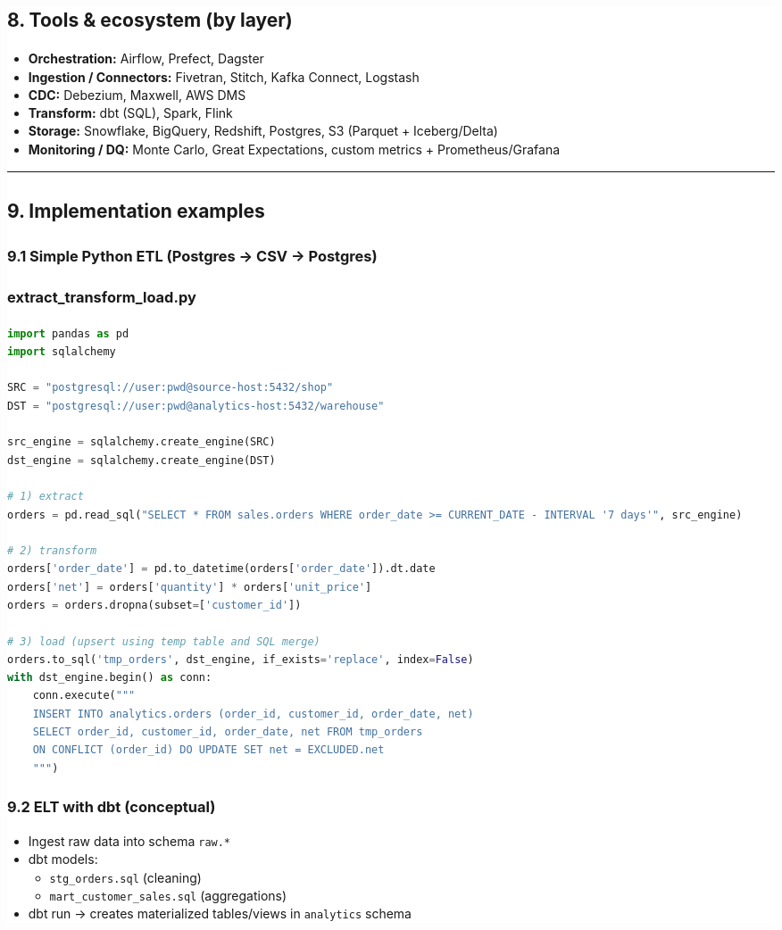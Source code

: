 
## 8. Tools & ecosystem (by layer)

- **Orchestration:** Airflow, Prefect, Dagster
- **Ingestion / Connectors:** Fivetran, Stitch, Kafka Connect, Logstash
- **CDC:** Debezium, Maxwell, AWS DMS
- **Transform:** dbt (SQL), Spark, Flink
- **Storage:** Snowflake, BigQuery, Redshift, Postgres, S3 (Parquet + Iceberg/Delta)
- **Monitoring / DQ:** Monte Carlo, Great Expectations, custom metrics + Prometheus/Grafana

---

## 9. Implementation examples

### 9.1 Simple Python ETL (Postgres → CSV → Postgres)

### extract_transform_load.py

```python
import pandas as pd
import sqlalchemy

SRC = "postgresql://user:pwd@source-host:5432/shop"
DST = "postgresql://user:pwd@analytics-host:5432/warehouse"

src_engine = sqlalchemy.create_engine(SRC)
dst_engine = sqlalchemy.create_engine(DST)

# 1) extract
orders = pd.read_sql("SELECT * FROM sales.orders WHERE order_date >= CURRENT_DATE - INTERVAL '7 days'", src_engine)

# 2) transform
orders['order_date'] = pd.to_datetime(orders['order_date']).dt.date
orders['net'] = orders['quantity'] * orders['unit_price']
orders = orders.dropna(subset=['customer_id'])

# 3) load (upsert using temp table and SQL merge)
orders.to_sql('tmp_orders', dst_engine, if_exists='replace', index=False)
with dst_engine.begin() as conn:
    conn.execute("""
    INSERT INTO analytics.orders (order_id, customer_id, order_date, net)
    SELECT order_id, customer_id, order_date, net FROM tmp_orders
    ON CONFLICT (order_id) DO UPDATE SET net = EXCLUDED.net
    """)
```

### 9.2 ELT with dbt (conceptual)

- Ingest raw data into schema `raw.*`
- dbt models:
  - `stg_orders.sql` (cleaning)
  - `mart_customer_sales.sql` (aggregations)
- dbt run -> creates materialized tables/views in `analytics` schema
